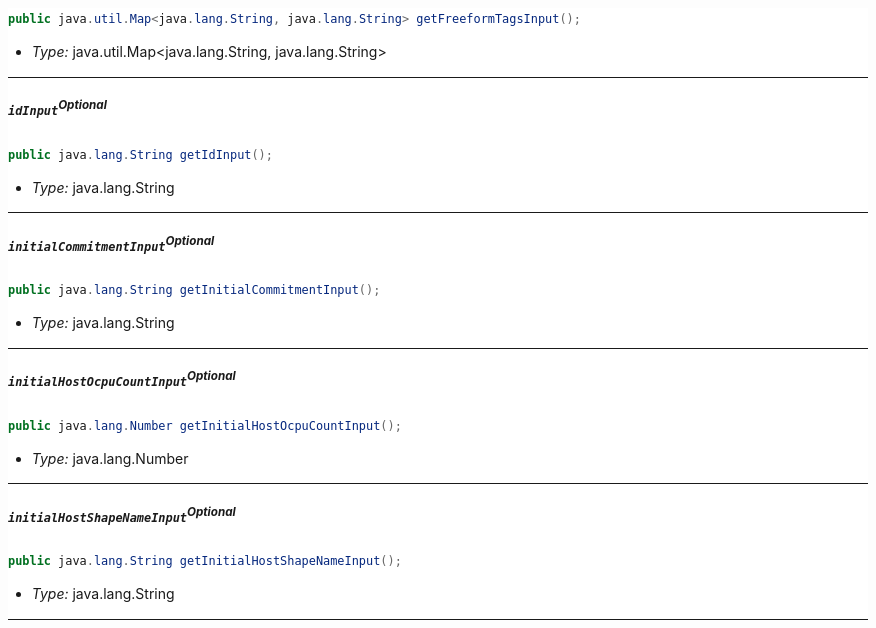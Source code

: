 ```java
public java.util.Map<java.lang.String, java.lang.String> getFreeformTagsInput();
```

- *Type:* java.util.Map<java.lang.String, java.lang.String>

---

##### `idInput`<sup>Optional</sup> <a name="idInput" id="rhizo-co-terraform-provider-oci.ocvpCluster.OcvpCluster.property.idInput"></a>

```java
public java.lang.String getIdInput();
```

- *Type:* java.lang.String

---

##### `initialCommitmentInput`<sup>Optional</sup> <a name="initialCommitmentInput" id="rhizo-co-terraform-provider-oci.ocvpCluster.OcvpCluster.property.initialCommitmentInput"></a>

```java
public java.lang.String getInitialCommitmentInput();
```

- *Type:* java.lang.String

---

##### `initialHostOcpuCountInput`<sup>Optional</sup> <a name="initialHostOcpuCountInput" id="rhizo-co-terraform-provider-oci.ocvpCluster.OcvpCluster.property.initialHostOcpuCountInput"></a>

```java
public java.lang.Number getInitialHostOcpuCountInput();
```

- *Type:* java.lang.Number

---

##### `initialHostShapeNameInput`<sup>Optional</sup> <a name="initialHostShapeNameInput" id="rhizo-co-terraform-provider-oci.ocvpCluster.OcvpCluster.property.initialHostShapeNameInput"></a>

```java
public java.lang.String getInitialHostShapeNameInput();
```

- *Type:* java.lang.String

---
